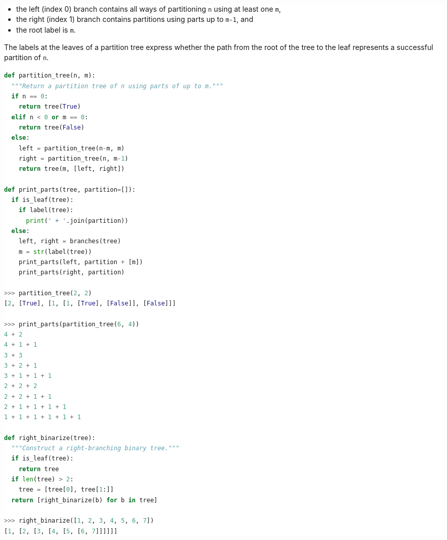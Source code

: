- the left (index 0) branch contains all ways of partitioning `n` using at
  least one `m`,
- the right (index 1) branch contains partitions using parts up to `m-1`, and
- the root label is `m`.

The labels at the leaves of a partition tree express whether the path from the
root of the tree to the leaf represents a successful partition of `n`.

```py
def partition_tree(n, m):
  """Return a partition tree of n using parts of up to m."""
  if n == 0:
    return tree(True)
  elif n < 0 or m == 0:
    return tree(False)
  else:
    left = partition_tree(n-m, m)
    right = partition_tree(n, m-1)
    return tree(m, [left, right])

def print_parts(tree, partition=[]):
  if is_leaf(tree):
    if label(tree):
      print(' + '.join(partition))
  else:
    left, right = branches(tree)
    m = str(label(tree))
    print_parts(left, partition + [m])
    print_parts(right, partition)

>>> partition_tree(2, 2)
[2, [True], [1, [1, [True], [False]], [False]]]

>>> print_parts(partition_tree(6, 4))
4 + 2
4 + 1 + 1
3 + 3
3 + 2 + 1
3 + 1 + 1 + 1
2 + 2 + 2
2 + 2 + 1 + 1
2 + 1 + 1 + 1 + 1
1 + 1 + 1 + 1 + 1 + 1

def right_binarize(tree):
  """Construct a right-branching binary tree."""
  if is_leaf(tree):
    return tree
  if len(tree) > 2:
    tree = [tree[0], tree[1:]]
  return [right_binarize(b) for b in tree]

>>> right_binarize([1, 2, 3, 4, 5, 6, 7])
[1, [2, [3, [4, [5, [6, 7]]]]]]
```
